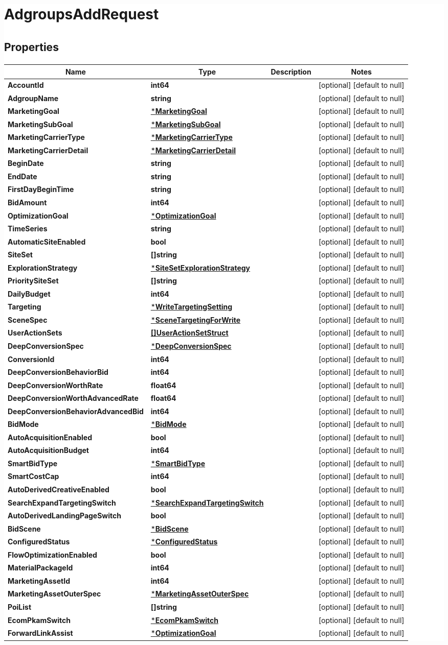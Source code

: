 # AdgroupsAddRequest

## Properties
Name | Type | Description | Notes
------------ | ------------- | ------------- | -------------
**AccountId** | **int64** |  | [optional] [default to null]
**AdgroupName** | **string** |  | [optional] [default to null]
**MarketingGoal** | [***MarketingGoal**](MarketingGoal.md) |  | [optional] [default to null]
**MarketingSubGoal** | [***MarketingSubGoal**](MarketingSubGoal.md) |  | [optional] [default to null]
**MarketingCarrierType** | [***MarketingCarrierType**](MarketingCarrierType.md) |  | [optional] [default to null]
**MarketingCarrierDetail** | [***MarketingCarrierDetail**](marketing_carrier_detail.md) |  | [optional] [default to null]
**BeginDate** | **string** |  | [optional] [default to null]
**EndDate** | **string** |  | [optional] [default to null]
**FirstDayBeginTime** | **string** |  | [optional] [default to null]
**BidAmount** | **int64** |  | [optional] [default to null]
**OptimizationGoal** | [***OptimizationGoal**](OptimizationGoal.md) |  | [optional] [default to null]
**TimeSeries** | **string** |  | [optional] [default to null]
**AutomaticSiteEnabled** | **bool** |  | [optional] [default to null]
**SiteSet** | **[]string** |  | [optional] [default to null]
**ExplorationStrategy** | [***SiteSetExplorationStrategy**](SiteSetExplorationStrategy.md) |  | [optional] [default to null]
**PrioritySiteSet** | **[]string** |  | [optional] [default to null]
**DailyBudget** | **int64** |  | [optional] [default to null]
**Targeting** | [***WriteTargetingSetting**](write_targeting_setting.md) |  | [optional] [default to null]
**SceneSpec** | [***SceneTargetingForWrite**](scene_targeting_for_write.md) |  | [optional] [default to null]
**UserActionSets** | [**[]UserActionSetStruct**](user_action_set_struct.md) |  | [optional] [default to null]
**DeepConversionSpec** | [***DeepConversionSpec**](deep_conversion_spec.md) |  | [optional] [default to null]
**ConversionId** | **int64** |  | [optional] [default to null]
**DeepConversionBehaviorBid** | **int64** |  | [optional] [default to null]
**DeepConversionWorthRate** | **float64** |  | [optional] [default to null]
**DeepConversionWorthAdvancedRate** | **float64** |  | [optional] [default to null]
**DeepConversionBehaviorAdvancedBid** | **int64** |  | [optional] [default to null]
**BidMode** | [***BidMode**](BidMode.md) |  | [optional] [default to null]
**AutoAcquisitionEnabled** | **bool** |  | [optional] [default to null]
**AutoAcquisitionBudget** | **int64** |  | [optional] [default to null]
**SmartBidType** | [***SmartBidType**](SmartBidType.md) |  | [optional] [default to null]
**SmartCostCap** | **int64** |  | [optional] [default to null]
**AutoDerivedCreativeEnabled** | **bool** |  | [optional] [default to null]
**SearchExpandTargetingSwitch** | [***SearchExpandTargetingSwitch**](SearchExpandTargetingSwitch.md) |  | [optional] [default to null]
**AutoDerivedLandingPageSwitch** | **bool** |  | [optional] [default to null]
**BidScene** | [***BidScene**](BidScene.md) |  | [optional] [default to null]
**ConfiguredStatus** | [***ConfiguredStatus**](ConfiguredStatus.md) |  | [optional] [default to null]
**FlowOptimizationEnabled** | **bool** |  | [optional] [default to null]
**MaterialPackageId** | **int64** |  | [optional] [default to null]
**MarketingAssetId** | **int64** |  | [optional] [default to null]
**MarketingAssetOuterSpec** | [***MarketingAssetOuterSpec**](marketing_asset_outer_spec.md) |  | [optional] [default to null]
**PoiList** | **[]string** |  | [optional] [default to null]
**EcomPkamSwitch** | [***EcomPkamSwitch**](EcomPkamSwitch.md) |  | [optional] [default to null]
**ForwardLinkAssist** | [***OptimizationGoal**](OptimizationGoal.md) |  | [optional] [default to null]